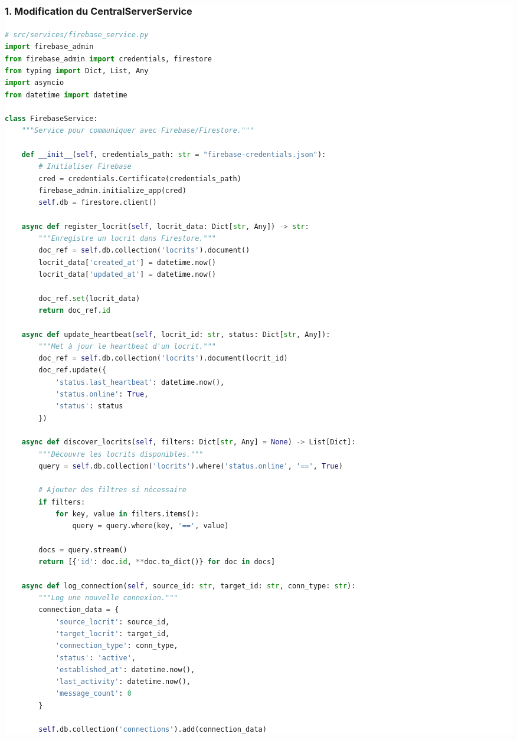 ### 1. Modification du CentralServerService

```python
# src/services/firebase_service.py
import firebase_admin
from firebase_admin import credentials, firestore
from typing import Dict, List, Any
import asyncio
from datetime import datetime

class FirebaseService:
    """Service pour communiquer avec Firebase/Firestore."""
    
    def __init__(self, credentials_path: str = "firebase-credentials.json"):
        # Initialiser Firebase
        cred = credentials.Certificate(credentials_path)
        firebase_admin.initialize_app(cred)
        self.db = firestore.client()
    
    async def register_locrit(self, locrit_data: Dict[str, Any]) -> str:
        """Enregistre un locrit dans Firestore."""
        doc_ref = self.db.collection('locrits').document()
        locrit_data['created_at'] = datetime.now()
        locrit_data['updated_at'] = datetime.now()
        
        doc_ref.set(locrit_data)
        return doc_ref.id
    
    async def update_heartbeat(self, locrit_id: str, status: Dict[str, Any]):
        """Met à jour le heartbeat d'un locrit."""
        doc_ref = self.db.collection('locrits').document(locrit_id)
        doc_ref.update({
            'status.last_heartbeat': datetime.now(),
            'status.online': True,
            'status': status
        })
    
    async def discover_locrits(self, filters: Dict[str, Any] = None) -> List[Dict]:
        """Découvre les locrits disponibles."""
        query = self.db.collection('locrits').where('status.online', '==', True)
        
        # Ajouter des filtres si nécessaire
        if filters:
            for key, value in filters.items():
                query = query.where(key, '==', value)
        
        docs = query.stream()
        return [{'id': doc.id, **doc.to_dict()} for doc in docs]
    
    async def log_connection(self, source_id: str, target_id: str, conn_type: str):
        """Log une nouvelle connexion."""
        connection_data = {
            'source_locrit': source_id,
            'target_locrit': target_id,
            'connection_type': conn_type,
            'status': 'active',
            'established_at': datetime.now(),
            'last_activity': datetime.now(),
            'message_count': 0
        }
        
        self.db.collection('connections').add(connection_data)
```
